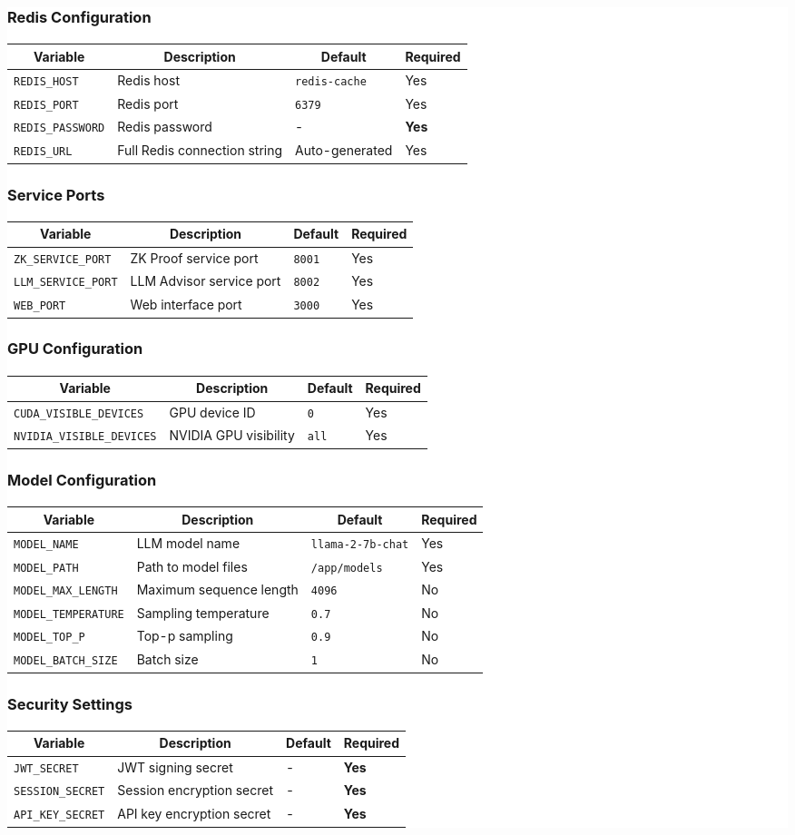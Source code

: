 ### Redis Configuration
| Variable | Description | Default | Required |
|----------|-------------|---------|----------|
| `REDIS_HOST` | Redis host | `redis-cache` | Yes |
| `REDIS_PORT` | Redis port | `6379` | Yes |
| `REDIS_PASSWORD` | Redis password | - | **Yes** |
| `REDIS_URL` | Full Redis connection string | Auto-generated | Yes |

### Service Ports
| Variable | Description | Default | Required |
|----------|-------------|---------|----------|
| `ZK_SERVICE_PORT` | ZK Proof service port | `8001` | Yes |
| `LLM_SERVICE_PORT` | LLM Advisor service port | `8002` | Yes |
| `WEB_PORT` | Web interface port | `3000` | Yes |

### GPU Configuration
| Variable | Description | Default | Required |
|----------|-------------|---------|----------|
| `CUDA_VISIBLE_DEVICES` | GPU device ID | `0` | Yes |
| `NVIDIA_VISIBLE_DEVICES` | NVIDIA GPU visibility | `all` | Yes |

### Model Configuration
| Variable | Description | Default | Required |
|----------|-------------|---------|----------|
| `MODEL_NAME` | LLM model name | `llama-2-7b-chat` | Yes |
| `MODEL_PATH` | Path to model files | `/app/models` | Yes |
| `MODEL_MAX_LENGTH` | Maximum sequence length | `4096` | No |
| `MODEL_TEMPERATURE` | Sampling temperature | `0.7` | No |
| `MODEL_TOP_P` | Top-p sampling | `0.9` | No |
| `MODEL_BATCH_SIZE` | Batch size | `1` | No |

### Security Settings
| Variable | Description | Default | Required |
|----------|-------------|---------|----------|
| `JWT_SECRET` | JWT signing secret | - | **Yes** |
| `SESSION_SECRET` | Session encryption secret | - | **Yes** |
| `API_KEY_SECRET` | API key encryption secret | - | **Yes** |
